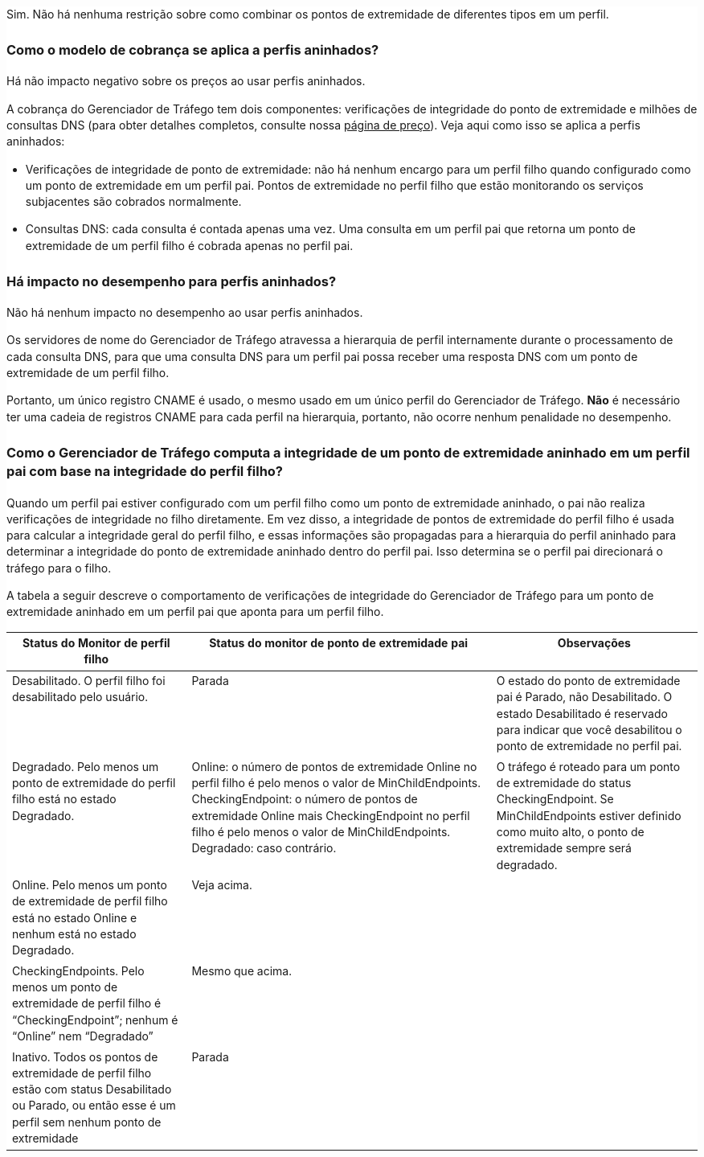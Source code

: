 Sim. Não há nenhuma restrição sobre como combinar os pontos de extremidade de diferentes tipos em um perfil.

### Como o modelo de cobrança se aplica a perfis aninhados?

Há não impacto negativo sobre os preços ao usar perfis aninhados.

A cobrança do Gerenciador de Tráfego tem dois componentes: verificações de integridade do ponto de extremidade e milhões de consultas DNS (para obter detalhes completos, consulte nossa [página de preço](https://azure.microsoft.com/pricing/details/traffic-manager/)). Veja aqui como isso se aplica a perfis aninhados:

- Verificações de integridade de ponto de extremidade: não há nenhum encargo para um perfil filho quando configurado como um ponto de extremidade em um perfil pai. Pontos de extremidade no perfil filho que estão monitorando os serviços subjacentes são cobrados normalmente.

- Consultas DNS: cada consulta é contada apenas uma vez. Uma consulta em um perfil pai que retorna um ponto de extremidade de um perfil filho é cobrada apenas no perfil pai.

### Há impacto no desempenho para perfis aninhados?

Não há nenhum impacto no desempenho ao usar perfis aninhados.

Os servidores de nome do Gerenciador de Tráfego atravessa a hierarquia de perfil internamente durante o processamento de cada consulta DNS, para que uma consulta DNS para um perfil pai possa receber uma resposta DNS com um ponto de extremidade de um perfil filho.

Portanto, um único registro CNAME é usado, o mesmo usado em um único perfil do Gerenciador de Tráfego. **Não** é necessário ter uma cadeia de registros CNAME para cada perfil na hierarquia, portanto, não ocorre nenhum penalidade no desempenho.

### Como o Gerenciador de Tráfego computa a integridade de um ponto de extremidade aninhado em um perfil pai com base na integridade do perfil filho?

Quando um perfil pai estiver configurado com um perfil filho como um ponto de extremidade aninhado, o pai não realiza verificações de integridade no filho diretamente. Em vez disso, a integridade de pontos de extremidade do perfil filho é usada para calcular a integridade geral do perfil filho, e essas informações são propagadas para a hierarquia do perfil aninhado para determinar a integridade do ponto de extremidade aninhado dentro do perfil pai. Isso determina se o perfil pai direcionará o tráfego para o filho.

A tabela a seguir descreve o comportamento de verificações de integridade do Gerenciador de Tráfego para um ponto de extremidade aninhado em um perfil pai que aponta para um perfil filho.

|Status do Monitor de perfil filho|Status do monitor de ponto de extremidade pai|Observações|
|---|---|---|
|Desabilitado. O perfil filho foi desabilitado pelo usuário.|Parada|O estado do ponto de extremidade pai é Parado, não Desabilitado. O estado Desabilitado é reservado para indicar que você desabilitou o ponto de extremidade no perfil pai.|
|Degradado. Pelo menos um ponto de extremidade do perfil filho está no estado Degradado.|Online: o número de pontos de extremidade Online no perfil filho é pelo menos o valor de MinChildEndpoints. CheckingEndpoint: o número de pontos de extremidade Online mais CheckingEndpoint no perfil filho é pelo menos o valor de MinChildEndpoints. Degradado: caso contrário.|O tráfego é roteado para um ponto de extremidade do status CheckingEndpoint. Se MinChildEndpoints estiver definido como muito alto, o ponto de extremidade sempre será degradado.|
|Online. Pelo menos um ponto de extremidade de perfil filho está no estado Online e nenhum está no estado Degradado.|Veja acima.||
|CheckingEndpoints. Pelo menos um ponto de extremidade de perfil filho é “CheckingEndpoint”; nenhum é “Online” nem “Degradado”|Mesmo que acima.||
|Inativo. Todos os pontos de extremidade de perfil filho estão com status Desabilitado ou Parado, ou então esse é um perfil sem nenhum ponto de extremidade|Parada||
